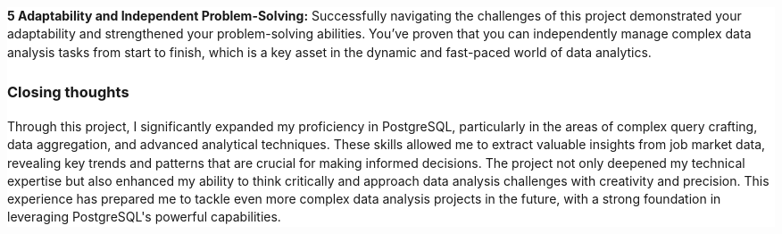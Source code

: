 **5 Adaptability and Independent Problem-Solving:**
Successfully navigating the challenges of this project demonstrated your adaptability and strengthened your problem-solving abilities. You’ve proven that you can independently manage complex data analysis tasks from start to finish, which is a key asset in the dynamic and fast-paced world of data analytics.

### Closing thoughts
Through this project, I significantly expanded my proficiency in PostgreSQL, particularly in the areas of complex query crafting, data aggregation, and advanced analytical techniques. These skills allowed me to extract valuable insights from job market data, revealing key trends and patterns that are crucial for making informed decisions. The project not only deepened my technical expertise but also enhanced my ability to think critically and approach data analysis challenges with creativity and precision. This experience has prepared me to tackle even more complex data analysis projects in the future, with a strong foundation in leveraging PostgreSQL's powerful capabilities.